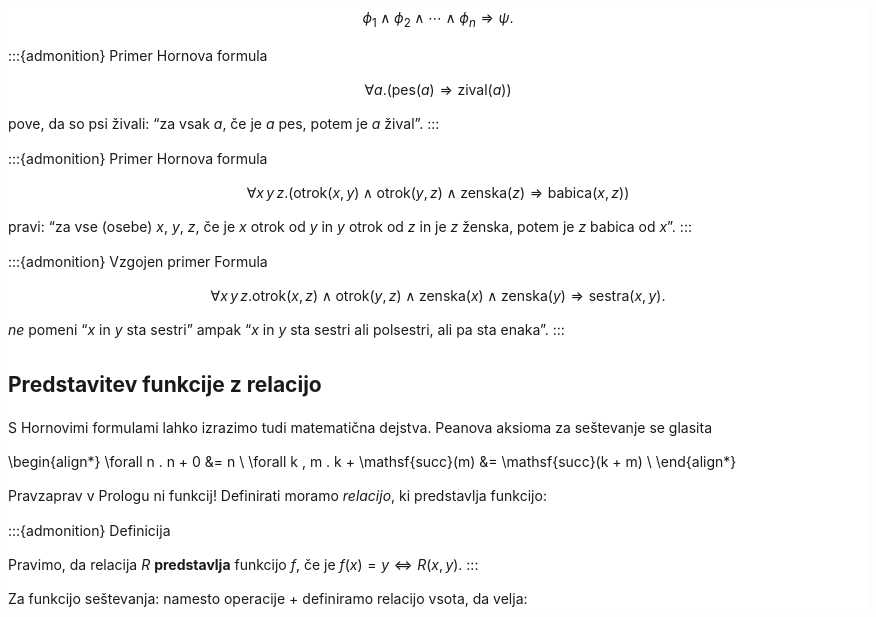 $$
\phi_1 \land \phi_2 \land \cdots \land \phi_n \Rightarrow \psi.
$$

:::{admonition} Primer
Hornova formula

$$
\forall a . (\mathsf{pes}(a) \Rightarrow \mathsf{zival}(a))
$$

pove, da so psi živali: “za vsak $a$, če je $a$ pes, potem je $a$ žival”.
:::


:::{admonition} Primer
Hornova formula

$$
\forall x \, y \, z . (\mathsf{otrok}(x, y) \land \mathsf{otrok}(y, z) \land \mathsf{zenska}(z) \Rightarrow \mathsf{babica}(x, z))
$$

pravi: “za vse (osebe) $x$, $y$, $z$, če je $x$ otrok od $y$ in $y$ otrok od $z$
in je $z$ ženska, potem je $z$ babica od $x$”.
:::

:::{admonition} Vzgojen primer
Formula

$$
\forall x \, y \, z . \mathsf{otrok}(x, z) \land \mathsf{otrok}(y, z)
   \land \mathsf{zenska}(x) \land \mathsf{zenska}(y) \Rightarrow \mathsf{sestra}(x, y).
$$

*ne* pomeni “$x$ in $y$ sta sestri” ampak “$x$ in $y$ sta sestri ali polsestri, ali
pa sta enaka”.
:::


## Predstavitev funkcije z relacijo

S Hornovimi formulami lahko izrazimo tudi matematična dejstva. Peanova aksioma
za seštevanje se glasita

\begin{align*}
 \forall n . n + 0 &= n \\
 \forall k \, m . k + \mathsf{succ}(m) &= \mathsf{succ}(k + m) \\
\end{align*}

Pravzaprav v Prologu ni funkcij! Definirati moramo *relacijo*, ki predstavlja funkcijo:

:::{admonition} Definicija

Pravimo, da relacija $R$ **predstavlja** funkcijo $f$, če je $f(x) = y \Leftrightarrow R(x, y)$.
:::

Za funkcijo seštevanja: namesto operacije $+$ definiramo relacijo $\mathsf{vsota}$, da
velja:
